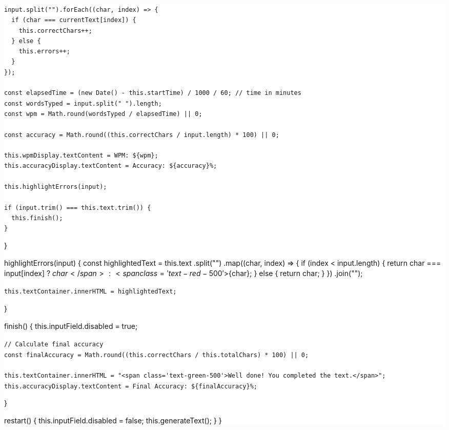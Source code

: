     input.split("").forEach((char, index) => {
      if (char === currentText[index]) {
        this.correctChars++;
      } else {
        this.errors++;
      }
    });

    const elapsedTime = (new Date() - this.startTime) / 1000 / 60; // time in minutes
    const wordsTyped = input.split(" ").length;
    const wpm = Math.round(wordsTyped / elapsedTime) || 0;

    const accuracy = Math.round((this.correctChars / input.length) * 100) || 0;

    this.wpmDisplay.textContent = WPM: ${wpm};
    this.accuracyDisplay.textContent = Accuracy: ${accuracy}%;

    this.highlightErrors(input);

    if (input.trim() === this.text.trim()) {
      this.finish();
    }
  }

  highlightErrors(input) {
    const highlightedText = this.text
      .split("")
      .map((char, index) => {
        if (index < input.length) {
          return char === input[index] ? <span class='text-green-500'>${char}</span> : <span class='text-red-500'>${char}</span>;
        } else {
          return char;
        }
      })
      .join("");

    this.textContainer.innerHTML = highlightedText;
  }

  finish() {
    this.inputField.disabled = true;
    
    // Calculate final accuracy
    const finalAccuracy = Math.round((this.correctChars / this.totalChars) * 100) || 0;
    
    this.textContainer.innerHTML = "<span class='text-green-500'>Well done! You completed the text.</span>";
    this.accuracyDisplay.textContent = Final Accuracy: ${finalAccuracy}%;
}


  restart() {
    this.inputField.disabled = false;
    this.generateText();
  }
}
